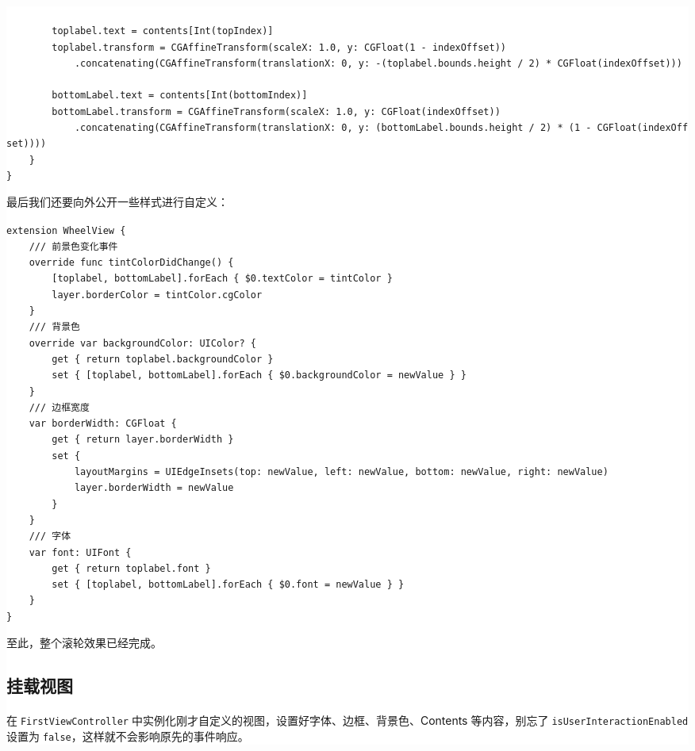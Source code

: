 ```objc
        
        toplabel.text = contents[Int(topIndex)]
        toplabel.transform = CGAffineTransform(scaleX: 1.0, y: CGFloat(1 - indexOffset))
            .concatenating(CGAffineTransform(translationX: 0, y: -(toplabel.bounds.height / 2) * CGFloat(indexOffset)))
            
        bottomLabel.text = contents[Int(bottomIndex)]
        bottomLabel.transform = CGAffineTransform(scaleX: 1.0, y: CGFloat(indexOffset))
            .concatenating(CGAffineTransform(translationX: 0, y: (bottomLabel.bounds.height / 2) * (1 - CGFloat(indexOffset))))
    }
}
```

最后我们还要向外公开一些样式进行自定义：

```objc
extension WheelView {
    /// 前景色变化事件
    override func tintColorDidChange() {
        [toplabel, bottomLabel].forEach { $0.textColor = tintColor }
        layer.borderColor = tintColor.cgColor
    }
    /// 背景色
    override var backgroundColor: UIColor? {
        get { return toplabel.backgroundColor }
        set { [toplabel, bottomLabel].forEach { $0.backgroundColor = newValue } }
    }
    /// 边框宽度
    var borderWidth: CGFloat {
        get { return layer.borderWidth }
        set {
            layoutMargins = UIEdgeInsets(top: newValue, left: newValue, bottom: newValue, right: newValue)
            layer.borderWidth = newValue
        }
    }
    /// 字体
    var font: UIFont {
        get { return toplabel.font }
        set { [toplabel, bottomLabel].forEach { $0.font = newValue } }
    }
}
```

至此，整个滚轮效果已经完成。

## 挂载视图

在 `FirstViewController` 中实例化刚才自定义的视图，设置好字体、边框、背景色、Contents 等内容，别忘了 `isUserInteractionEnabled` 设置为 `false`，这样就不会影响原先的事件响应。
